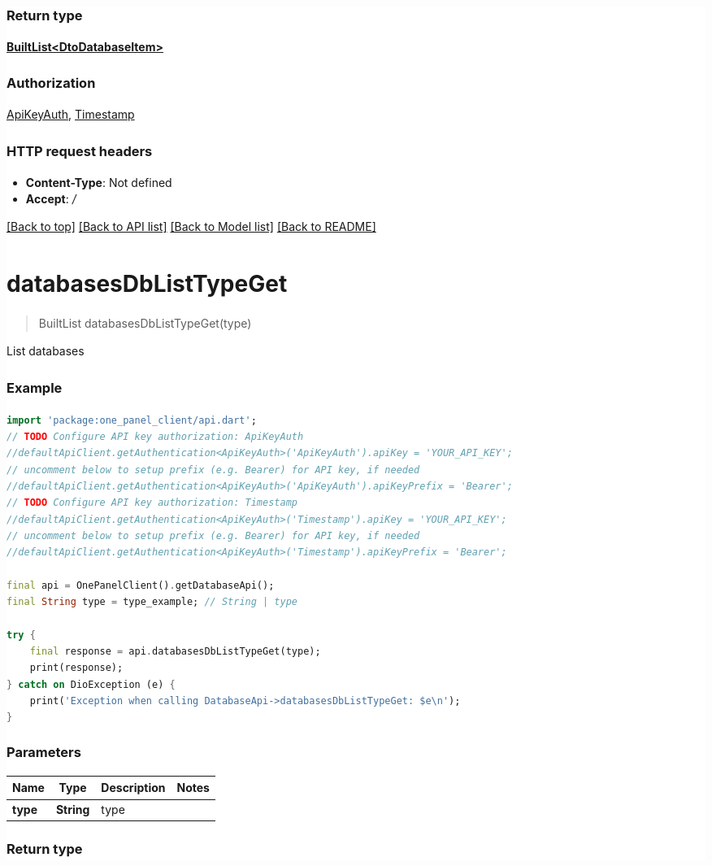 ### Return type

[**BuiltList&lt;DtoDatabaseItem&gt;**](DtoDatabaseItem.md)

### Authorization

[ApiKeyAuth](../README.md#ApiKeyAuth), [Timestamp](../README.md#Timestamp)

### HTTP request headers

 - **Content-Type**: Not defined
 - **Accept**: */*

[[Back to top]](#) [[Back to API list]](../README.md#documentation-for-api-endpoints) [[Back to Model list]](../README.md#documentation-for-models) [[Back to README]](../README.md)

# **databasesDbListTypeGet**
> BuiltList<DtoDatabaseOption> databasesDbListTypeGet(type)

List databases

### Example
```dart
import 'package:one_panel_client/api.dart';
// TODO Configure API key authorization: ApiKeyAuth
//defaultApiClient.getAuthentication<ApiKeyAuth>('ApiKeyAuth').apiKey = 'YOUR_API_KEY';
// uncomment below to setup prefix (e.g. Bearer) for API key, if needed
//defaultApiClient.getAuthentication<ApiKeyAuth>('ApiKeyAuth').apiKeyPrefix = 'Bearer';
// TODO Configure API key authorization: Timestamp
//defaultApiClient.getAuthentication<ApiKeyAuth>('Timestamp').apiKey = 'YOUR_API_KEY';
// uncomment below to setup prefix (e.g. Bearer) for API key, if needed
//defaultApiClient.getAuthentication<ApiKeyAuth>('Timestamp').apiKeyPrefix = 'Bearer';

final api = OnePanelClient().getDatabaseApi();
final String type = type_example; // String | type

try {
    final response = api.databasesDbListTypeGet(type);
    print(response);
} catch on DioException (e) {
    print('Exception when calling DatabaseApi->databasesDbListTypeGet: $e\n');
}
```

### Parameters

Name | Type | Description  | Notes
------------- | ------------- | ------------- | -------------
 **type** | **String**| type | 

### Return type
